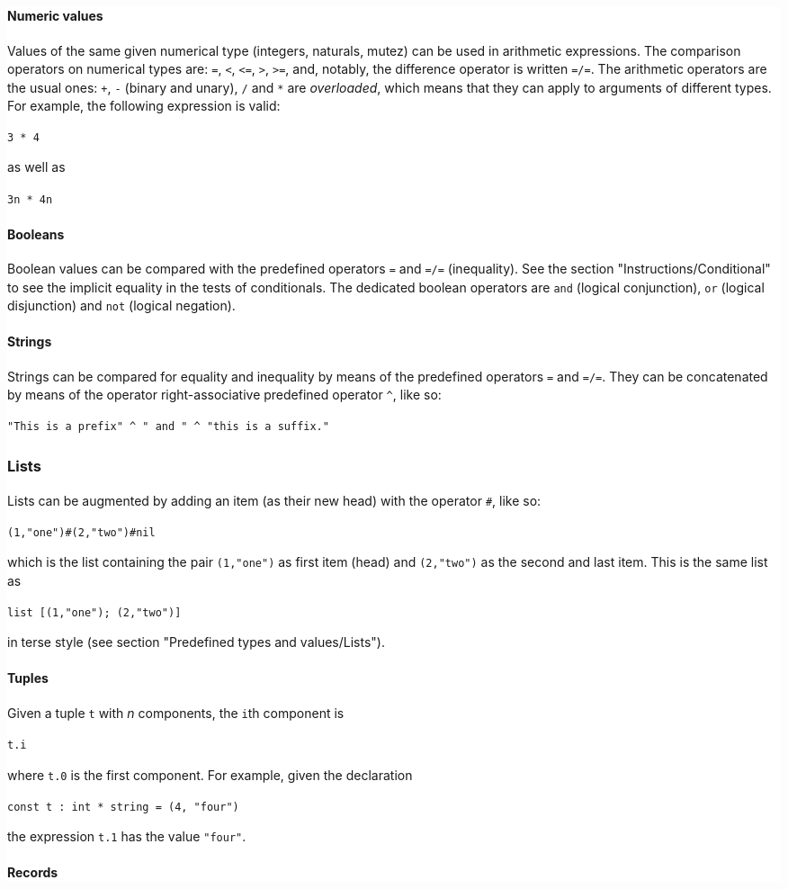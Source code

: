 #### Numeric values

Values of the same given numerical type (integers, naturals, mutez)
can be used in arithmetic expressions. The comparison operators on
numerical types are: `=`, `<`, `<=`, `>`, `>=`, and, notably, the
difference operator is written `=/=`. The arithmetic operators are the
usual ones: `+`, `-` (binary and unary), `/` and `*` are _overloaded_,
which means that they can apply to arguments of different types. For
example, the following expression is valid:

    3 * 4

as well as

    3n * 4n

#### Booleans

Boolean values can be compared with the predefined operators `=` and
`=/=` (inequality). See the section "Instructions/Conditional" to see
the implicit equality in the tests of conditionals. The dedicated
boolean operators are `and` (logical conjunction), `or` (logical
disjunction) and `not` (logical negation).

#### Strings

Strings can be compared for equality and inequality by means of the
predefined operators `=` and `=/=`. They can be concatenated by means
of the operator right-associative predefined operator `^`, like so:

    "This is a prefix" ^ " and " ^ "this is a suffix."

### Lists

Lists can be augmented by adding an item (as their new head) with the
operator `#`, like so:

    (1,"one")#(2,"two")#nil

which is the list containing the pair `(1,"one")` as first item (head)
and `(2,"two")` as the second and last item. This is the same list as

    list [(1,"one"); (2,"two")]

in terse style (see section "Predefined types and values/Lists").

#### Tuples

Given a tuple `t` with _n_ components, the `i`th component is

    t.i

where `t.0` is the first component. For example, given the declaration

    const t : int * string = (4, "four")

the expression `t.1` has the value `"four"`.

#### Records
